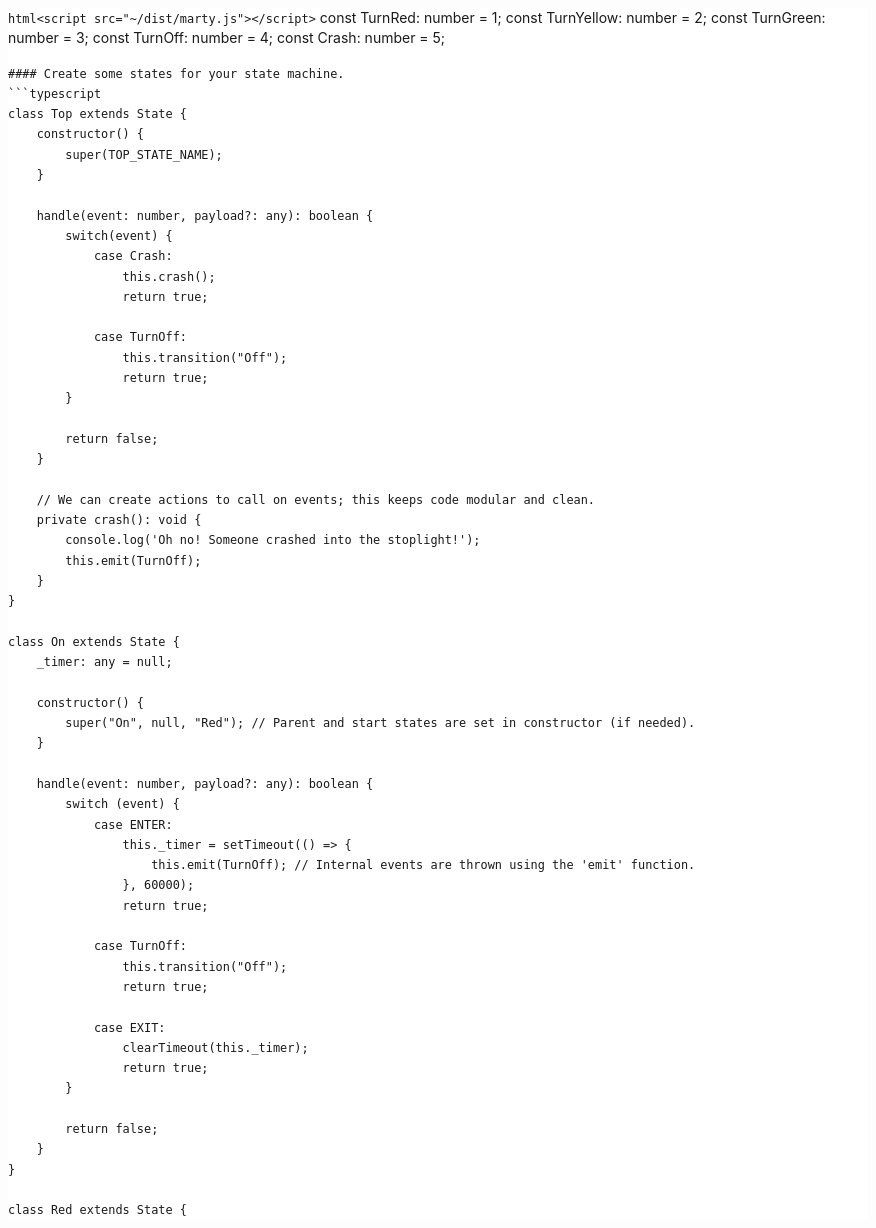 ```html<script src="~/dist/marty.js"></script>```
const TurnRed: number = 1;
const TurnYellow: number = 2;
const TurnGreen: number = 3;
const TurnOff: number = 4;
const Crash: number = 5;
```
#### Create some states for your state machine.
```typescript
class Top extends State {
    constructor() {
        super(TOP_STATE_NAME);
    }
    
    handle(event: number, payload?: any): boolean {
        switch(event) {
            case Crash:
                this.crash();                
                return true;

            case TurnOff:
                this.transition("Off");
                return true;
        }
        
        return false;
    }
    
    // We can create actions to call on events; this keeps code modular and clean.
    private crash(): void {
        console.log('Oh no! Someone crashed into the stoplight!');
        this.emit(TurnOff);
    }
}

class On extends State {
    _timer: any = null;

    constructor() {
        super("On", null, "Red"); // Parent and start states are set in constructor (if needed).
    }

    handle(event: number, payload?: any): boolean {
        switch (event) {
            case ENTER:
                this._timer = setTimeout(() => {                    
                    this.emit(TurnOff); // Internal events are thrown using the 'emit' function.
                }, 60000);
                return true;

            case TurnOff:
                this.transition("Off");
                return true;

            case EXIT:
                clearTimeout(this._timer);
                return true;
        }

        return false;
    }
}

class Red extends State {
```